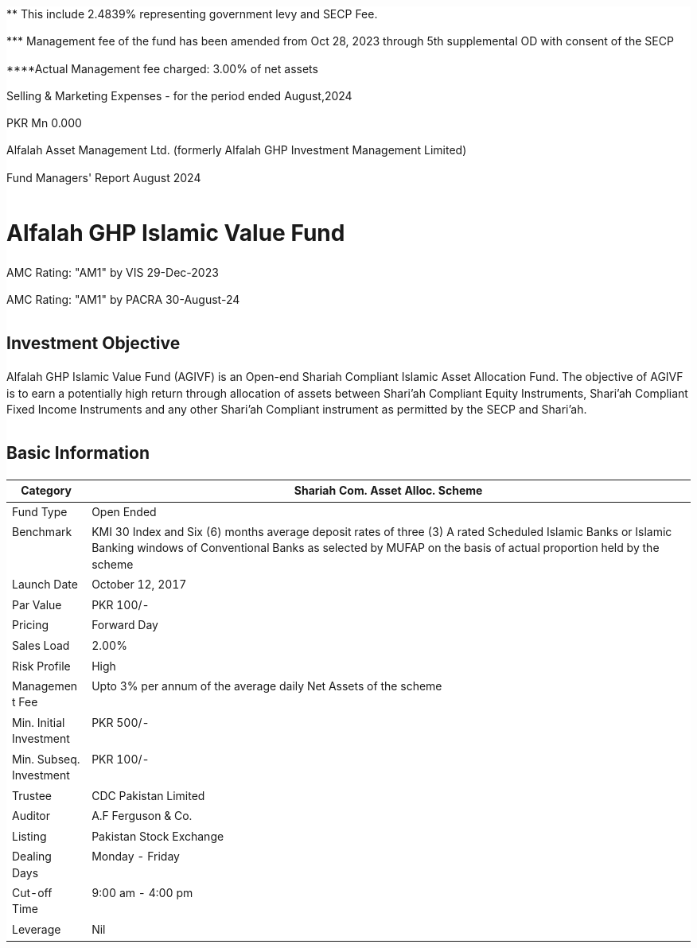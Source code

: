 \*\* This include 2.4839% representing government levy and SECP Fee.

\*\*\* Management fee of the fund has been amended from Oct 28, 2023 through 5th supplemental OD with consent of the SECP

\*\*\*\*Actual Management fee charged: 3.00% of net assets

Selling & Marketing Expenses - for the period ended August,2024

PKR Mn 0.000

Alfalah Asset Management Ltd. (formerly Alfalah GHP Investment Management Limited)

Fund Managers' Report August 2024

# Alfalah GHP Islamic Value Fund

AMC Rating: "AM1" by VIS 29-Dec-2023

AMC Rating: "AM1" by PACRA 30-August-24

## Investment Objective

Alfalah GHP Islamic Value Fund (AGIVF) is an Open-end Shariah Compliant Islamic Asset Allocation Fund. The objective of AGIVF is to earn a potentially high return through allocation of assets between Shari’ah Compliant Equity Instruments, Shari’ah Compliant Fixed Income Instruments and any other Shari’ah Compliant instrument as permitted by the SECP and Shari’ah.

## Basic Information

| Category                | Shariah Com. Asset Alloc. Scheme                                                                                                                                                                                              |
| ----------------------- | ----------------------------------------------------------------------------------------------------------------------------------------------------------------------------------------------------------------------------- |
| Fund Type               | Open Ended                                                                                                                                                                                                                    |
| Benchmark               | KMI 30 Index and Six (6) months average deposit rates of three (3) A rated Scheduled Islamic Banks or Islamic Banking windows of Conventional Banks as selected by MUFAP on the basis of actual proportion held by the scheme |
| Launch Date             | October 12, 2017                                                                                                                                                                                                              |
| Par Value               | PKR 100/-                                                                                                                                                                                                                     |
| Pricing                 | Forward Day                                                                                                                                                                                                                   |
| Sales Load              | 2.00%                                                                                                                                                                                                                         |
| Risk Profile            | High                                                                                                                                                                                                                          |
| Management Fee          | Upto 3% per annum of the average daily Net Assets of the scheme                                                                                                                                                               |
| Min. Initial Investment | PKR 500/-                                                                                                                                                                                                                     |
| Min. Subseq. Investment | PKR 100/-                                                                                                                                                                                                                     |
| Trustee                 | CDC Pakistan Limited                                                                                                                                                                                                          |
| Auditor                 | A.F Ferguson & Co.                                                                                                                                                                                                            |
| Listing                 | Pakistan Stock Exchange                                                                                                                                                                                                       |
| Dealing Days            | Monday - Friday                                                                                                                                                                                                               |
| Cut-off Time            | 9:00 am - 4:00 pm                                                                                                                                                                                                             |
| Leverage                | Nil                                                                                                                                                                                                                           |

